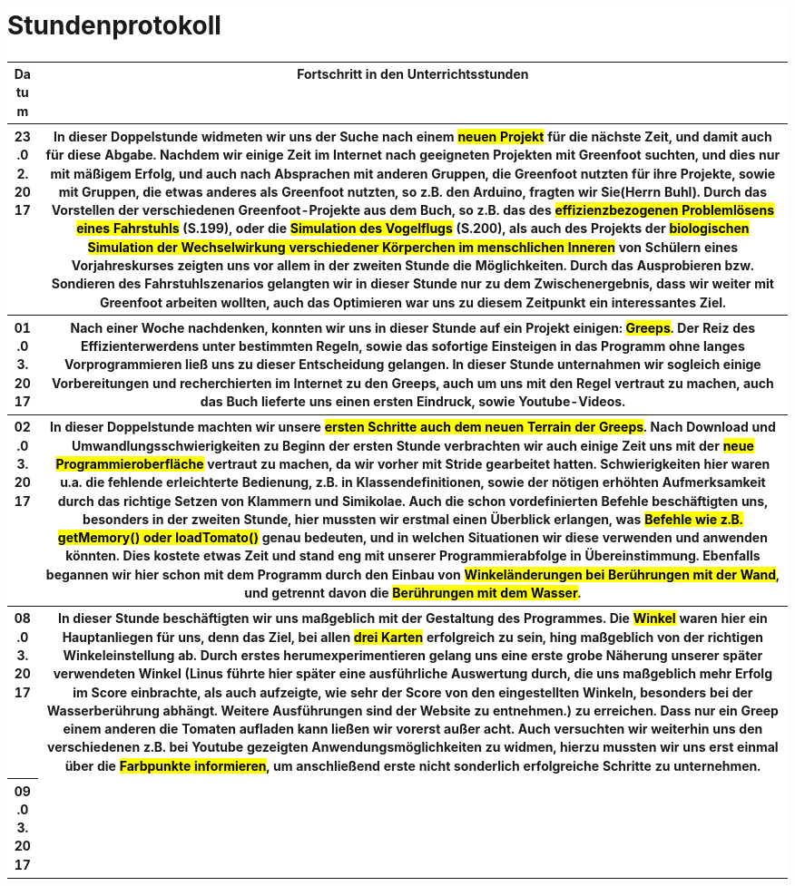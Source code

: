 <h1> Stundenprotokoll </h1>

<table>

<tr>
<th>Datum</th>
<th>Fortschritt in den Unterrichtsstunden</th>
</tr>
<tr>
<th>23.02.2017</th>
<th>In dieser Doppelstunde widmeten wir uns der Suche nach einem <mark>neuen Projekt</mark> für die nächste Zeit, und damit auch für diese Abgabe. Nachdem wir einige Zeit im Internet nach geeigneten Projekten mit Greenfoot suchten, und dies nur mit mäßigem Erfolg, und auch nach Absprachen mit anderen Gruppen, die Greenfoot nutzten für ihre Projekte, sowie mit Gruppen, die etwas anderes als Greenfoot nutzten, so z.B. den Arduino, fragten wir Sie(Herrn Buhl). Durch das Vorstellen der verschiedenen Greenfoot-Projekte aus dem Buch, so z.B. das des <mark>effizienzbezogenen Problemlösens eines Fahrstuhls</mark> (S.199), oder die <mark>Simulation des Vogelflugs</mark> (S.200), als auch des Projekts der <mark>biologischen Simulation der Wechselwirkung verschiedener Körperchen im menschlichen Inneren</mark> von Schülern eines Vorjahreskurses zeigten uns vor allem in der zweiten Stunde die Möglichkeiten. Durch das Ausprobieren bzw. Sondieren des Fahrstuhlszenarios gelangten  wir in dieser Stunde nur zu dem Zwischenergebnis, dass wir weiter mit Greenfoot arbeiten wollten, auch das Optimieren war uns zu diesem Zeitpunkt ein interessantes Ziel.</th>
</tr>
<tr>
<th>01.03.2017</th>
<th>Nach einer Woche nachdenken, konnten wir uns in dieser Stunde auf ein Projekt einigen: <mark>Greeps</mark>. Der Reiz des Effizienterwerdens unter bestimmten Regeln, sowie das sofortige Einsteigen in das Programm ohne langes Vorprogrammieren ließ uns zu dieser Entscheidung gelangen. In dieser Stunde unternahmen wir sogleich einige Vorbereitungen und recherchierten im Internet zu den Greeps, auch um uns mit den Regel vertraut zu machen, auch das Buch lieferte uns einen ersten Eindruck, sowie Youtube-Videos.</th>
</tr>
<tr>
<th>02.03.2017</th>
<th>In dieser Doppelstunde machten wir unsere <mark>ersten Schritte auch dem neuen Terrain der Greeps</mark>. Nach Download und Umwandlungsschwierigkeiten zu Beginn der ersten Stunde verbrachten wir auch einige Zeit uns mit der <mark>neue Programmieroberfläche</mark> vertraut zu machen, da wir vorher mit Stride gearbeitet hatten. Schwierigkeiten hier waren u.a. die fehlende erleichterte Bedienung, z.B. in Klassendefinitionen, sowie der nötigen erhöhten Aufmerksamkeit durch das richtige Setzen von Klammern und Simikolae. Auch die schon vordefinierten Befehle beschäftigten uns, besonders in der zweiten Stunde, hier mussten wir erstmal einen Überblick erlangen, was <mark>Befehle wie z.B. getMemory() oder loadTomato()</mark> genau bedeuten, und in welchen Situationen wir diese verwenden und anwenden könnten. Dies kostete etwas Zeit und stand eng mit unserer Programmierabfolge in Übereinstimmung. Ebenfalls begannen wir hier schon mit dem Programm durch den Einbau von <mark>Winkeländerungen bei Berührungen mit der Wand</mark>, und getrennt davon die <mark>Berührungen mit dem Wasser</mark>.</th>
</tr>
<tr>
<th>08.03.2017</th>
<th>In dieser Stunde beschäftigten wir uns maßgeblich mit der Gestaltung des Programmes. Die <mark>Winkel</mark> waren hier ein Hauptanliegen für uns, denn das Ziel, bei allen <mark>drei Karten</mark> erfolgreich zu sein, hing maßgeblich von der richtigen Winkeleinstellung ab. Durch erstes herumexperimentieren gelang uns eine erste grobe Näherung unserer später verwendeten Winkel (Linus führte hier später eine ausführliche  Auswertung durch, die uns maßgeblich mehr Erfolg im Score einbrachte, als auch aufzeigte, wie sehr der Score von den eingestellten Winkeln, besonders bei der Wasserberührung abhängt. Weitere Ausführungen sind der Website zu entnehmen.) zu erreichen. Dass nur ein Greep einem anderen die Tomaten aufladen kann ließen wir vorerst außer acht. Auch versuchten wir weiterhin uns den verschiedenen z.B. bei Youtube gezeigten Anwendungsmöglichkeiten zu widmen, hierzu mussten wir uns erst einmal über die <mark>Farbpunkte informieren</mark>, um anschließend erste nicht sonderlich erfolgreiche Schritte zu unternehmen.</th>
</tr>
<tr>
<th>09.03.2017</th>